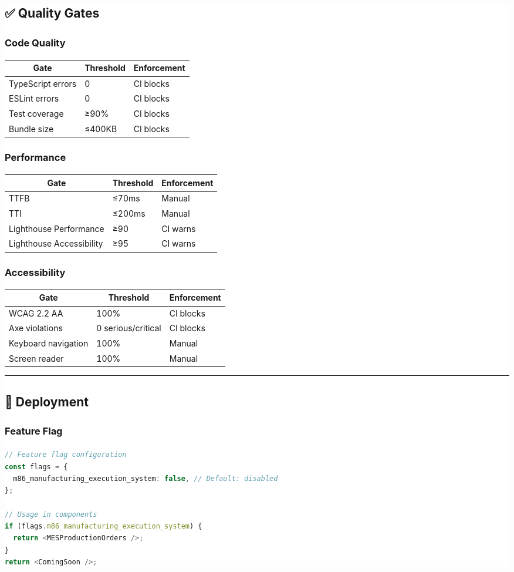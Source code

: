 
## ✅ Quality Gates

### Code Quality

| Gate              | Threshold | Enforcement |
| ----------------- | --------- | ----------- |
| TypeScript errors | 0         | CI blocks   |
| ESLint errors     | 0         | CI blocks   |
| Test coverage     | ≥90%      | CI blocks   |
| Bundle size       | ≤400KB    | CI blocks   |

### Performance

| Gate                     | Threshold | Enforcement |
| ------------------------ | --------- | ----------- |
| TTFB                     | ≤70ms     | Manual      |
| TTI                      | ≤200ms    | Manual      |
| Lighthouse Performance   | ≥90       | CI warns    |
| Lighthouse Accessibility | ≥95       | CI warns    |

### Accessibility

| Gate                | Threshold          | Enforcement |
| ------------------- | ------------------ | ----------- |
| WCAG 2.2 AA         | 100%               | CI blocks   |
| Axe violations      | 0 serious/critical | CI blocks   |
| Keyboard navigation | 100%               | Manual      |
| Screen reader       | 100%               | Manual      |

---

## 🚀 Deployment

### Feature Flag

```typescript
// Feature flag configuration
const flags = {
  m86_manufacturing_execution_system: false, // Default: disabled
};

// Usage in components
if (flags.m86_manufacturing_execution_system) {
  return <MESProductionOrders />;
}
return <ComingSoon />;
```
